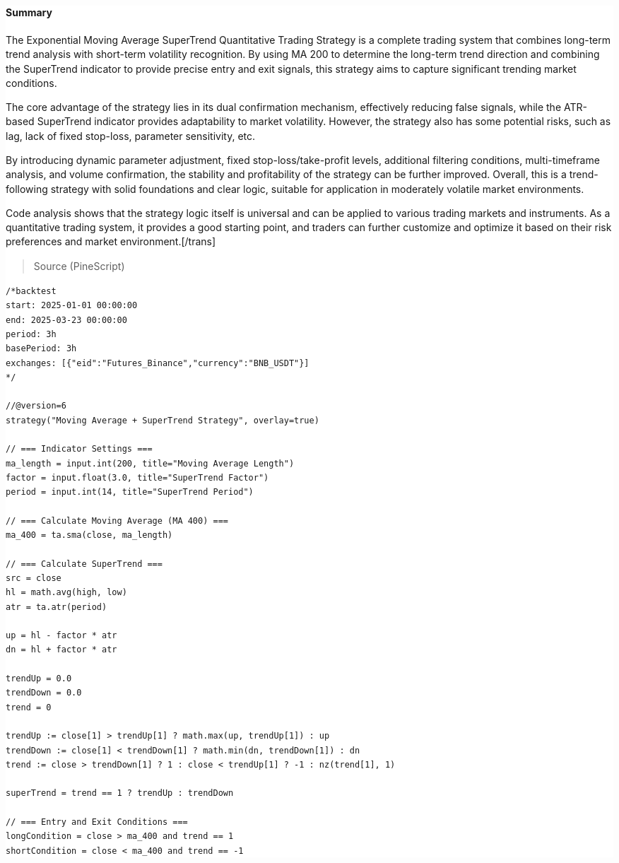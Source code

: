 #### Summary
The Exponential Moving Average SuperTrend Quantitative Trading Strategy is a complete trading system that combines long-term trend analysis with short-term volatility recognition. By using MA 200 to determine the long-term trend direction and combining the SuperTrend indicator to provide precise entry and exit signals, this strategy aims to capture significant trending market conditions.

The core advantage of the strategy lies in its dual confirmation mechanism, effectively reducing false signals, while the ATR-based SuperTrend indicator provides adaptability to market volatility. However, the strategy also has some potential risks, such as lag, lack of fixed stop-loss, parameter sensitivity, etc.

By introducing dynamic parameter adjustment, fixed stop-loss/take-profit levels, additional filtering conditions, multi-timeframe analysis, and volume confirmation, the stability and profitability of the strategy can be further improved. Overall, this is a trend-following strategy with solid foundations and clear logic, suitable for application in moderately volatile market environments.

Code analysis shows that the strategy logic itself is universal and can be applied to various trading markets and instruments. As a quantitative trading system, it provides a good starting point, and traders can further customize and optimize it based on their risk preferences and market environment.[/trans]



> Source (PineScript)

``` pinescript
/*backtest
start: 2025-01-01 00:00:00
end: 2025-03-23 00:00:00
period: 3h
basePeriod: 3h
exchanges: [{"eid":"Futures_Binance","currency":"BNB_USDT"}]
*/

//@version=6
strategy("Moving Average + SuperTrend Strategy", overlay=true)

// === Indicator Settings ===
ma_length = input.int(200, title="Moving Average Length")
factor = input.float(3.0, title="SuperTrend Factor")
period = input.int(14, title="SuperTrend Period")

// === Calculate Moving Average (MA 400) ===
ma_400 = ta.sma(close, ma_length)

// === Calculate SuperTrend ===
src = close
hl = math.avg(high, low)
atr = ta.atr(period)

up = hl - factor * atr
dn = hl + factor * atr

trendUp = 0.0
trendDown = 0.0
trend = 0

trendUp := close[1] > trendUp[1] ? math.max(up, trendUp[1]) : up
trendDown := close[1] < trendDown[1] ? math.min(dn, trendDown[1]) : dn
trend := close > trendDown[1] ? 1 : close < trendUp[1] ? -1 : nz(trend[1], 1)

superTrend = trend == 1 ? trendUp : trendDown

// === Entry and Exit Conditions ===
longCondition = close > ma_400 and trend == 1
shortCondition = close < ma_400 and trend == -1
```